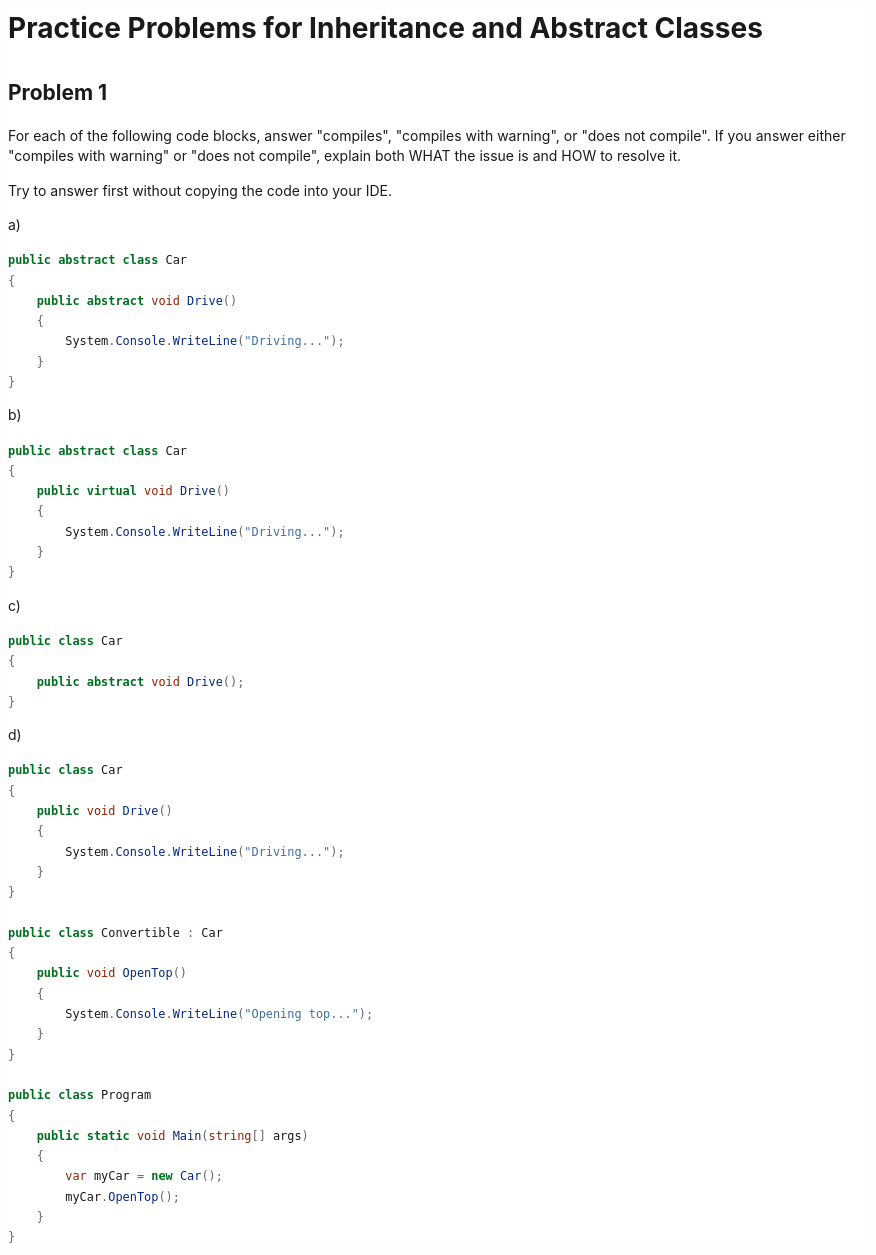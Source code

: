 # Practice Problems for Inheritance and Abstract Classes
## Problem 1
For each of the following code blocks, answer "compiles", "compiles with warning", or "does not compile". If you answer either "compiles with warning" or "does not compile", explain both WHAT the issue is and HOW to resolve it.

Try to answer first without copying the code into your IDE.

a)
```csharp
public abstract class Car
{
    public abstract void Drive()
    {
        System.Console.WriteLine("Driving...");
    }
}
```

b)
```csharp
public abstract class Car
{
    public virtual void Drive()
    {
        System.Console.WriteLine("Driving...");
    }
}
```

c)
```csharp
public class Car
{
    public abstract void Drive();
}
```

d)
```csharp
public class Car
{
    public void Drive()
    {
        System.Console.WriteLine("Driving...");
    }
}

public class Convertible : Car
{
    public void OpenTop()
    {
        System.Console.WriteLine("Opening top...");
    }
}

public class Program 
{
    public static void Main(string[] args)
    {
        var myCar = new Car();
        myCar.OpenTop();
    }
}
```
